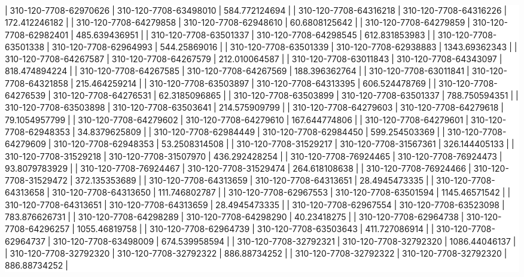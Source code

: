 | 310-120-7708-62970626 | 310-120-7708-63498010 | 584.772124694 |
| 310-120-7708-64316218 | 310-120-7708-64316226 | 172.412246182 |
| 310-120-7708-64279858 | 310-120-7708-62948610 | 60.6808125642 |
| 310-120-7708-64279859 | 310-120-7708-62982401 | 485.639436951 |
| 310-120-7708-63501337 | 310-120-7708-64298545 | 612.831853983 |
| 310-120-7708-63501338 | 310-120-7708-62964993 | 544.25869016 |
| 310-120-7708-63501339 | 310-120-7708-62938883 | 1343.69362343 |
| 310-120-7708-64267587 | 310-120-7708-64267579 | 212.010064587 |
| 310-120-7708-63011843 | 310-120-7708-64343097 | 818.474894224 |
| 310-120-7708-64267585 | 310-120-7708-64267569 | 188.396362764 |
| 310-120-7708-63011841 | 310-120-7708-64321858 | 215.464259214 |
| 310-120-7708-63503897 | 310-120-7708-64313395 | 606.524478769 |
| 310-120-7708-64276539 | 310-120-7708-64276531 | 62.3185096865 |
| 310-120-7708-63503899 | 310-120-7708-63501337 | 788.750594351 |
| 310-120-7708-63503898 | 310-120-7708-63503641 | 214.575909799 |
| 310-120-7708-64279603 | 310-120-7708-64279618 | 79.1054957799 |
| 310-120-7708-64279602 | 310-120-7708-64279610 | 167.644774806 |
| 310-120-7708-64279601 | 310-120-7708-62948353 | 34.8379625809 |
| 310-120-7708-62984449 | 310-120-7708-62984450 | 599.254503369 |
| 310-120-7708-64279609 | 310-120-7708-62948353 | 53.2508314508 |
| 310-120-7708-31529217 | 310-120-7708-31567361 | 326.144405133 |
| 310-120-7708-31529218 | 310-120-7708-31507970 | 436.292428254 |
| 310-120-7708-76924465 | 310-120-7708-76924473 | 93.8079783929 |
| 310-120-7708-76924467 | 310-120-7708-31529474 | 264.618108638 |
| 310-120-7708-76924466 | 310-120-7708-31529472 | 372.135353689 |
| 310-120-7708-64313659 | 310-120-7708-64313651 | 28.4945473335 |
| 310-120-7708-64313658 | 310-120-7708-64313650 | 111.746802787 |
| 310-120-7708-62967553 | 310-120-7708-63501594 | 1145.46571542 |
| 310-120-7708-64313651 | 310-120-7708-64313659 | 28.4945473335 |
| 310-120-7708-62967554 | 310-120-7708-63523098 | 783.876626731 |
| 310-120-7708-64298289 | 310-120-7708-64298290 | 40.23418275 |
| 310-120-7708-62964738 | 310-120-7708-64296257 | 1055.46819758 |
| 310-120-7708-62964739 | 310-120-7708-63503643 | 411.727086914 |
| 310-120-7708-62964737 | 310-120-7708-63498009 | 674.539958594 |
| 310-120-7708-32792321 | 310-120-7708-32792320 | 1086.44046137 |
| 310-120-7708-32792320 | 310-120-7708-32792322 | 886.88734252 |
| 310-120-7708-32792322 | 310-120-7708-32792320 | 886.88734252 |